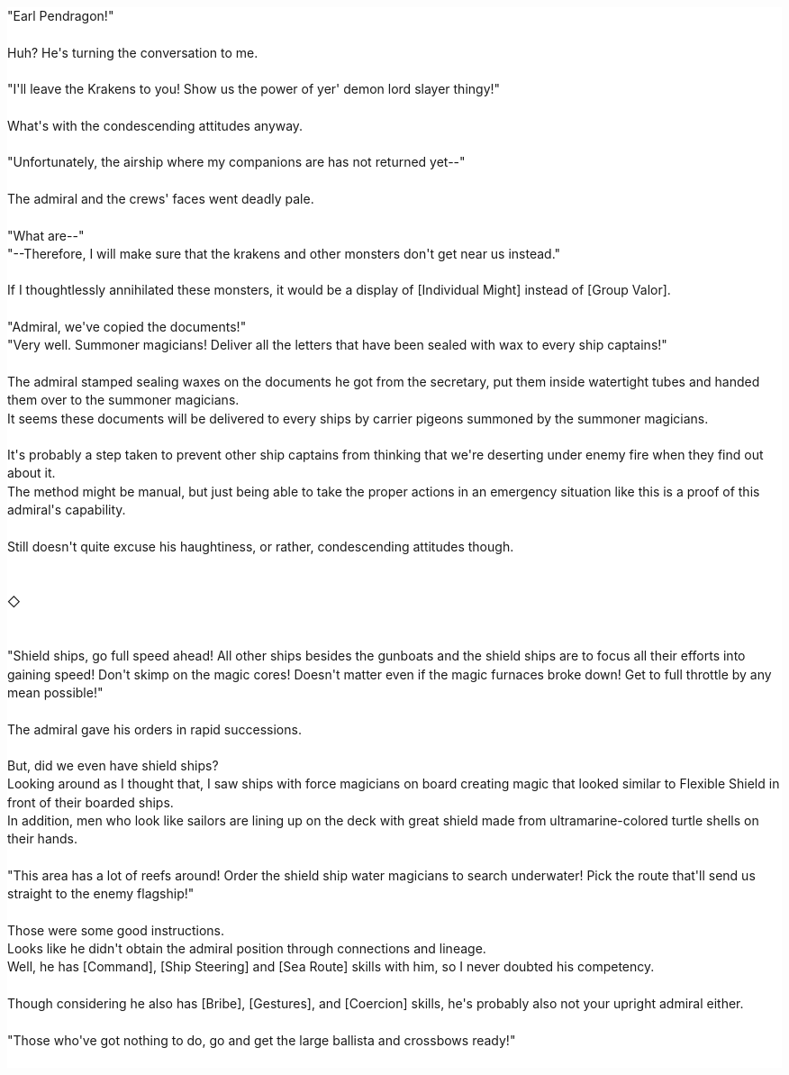 "Earl Pendragon!"<br/>
<br/>
Huh? He's turning the conversation to me.<br/>
<br/>
"I'll leave the Krakens to you! Show us the power of yer' demon lord slayer thingy!"<br/>
<br/>
What's with the condescending attitudes anyway.<br/>
<br/>
"Unfortunately, the airship where my companions are has not returned yet--"<br/>
<br/>
The admiral and the crews' faces went deadly pale.<br/>
<br/>
"What are--"<br/>
"--Therefore, I will make sure that the krakens and other monsters don't get near us instead."<br/>
<br/>
If I thoughtlessly annihilated these monsters, it would be a display of [Individual Might] instead of [Group Valor].<br/>
<br/>
"Admiral, we've copied the documents!"<br/>
"Very well. Summoner magicians! Deliver all the letters that have been sealed with wax to every ship captains!"<br/>
<br/>
The admiral stamped sealing waxes on the documents he got from the secretary, put them inside watertight tubes and handed them over to the summoner magicians.<br/>
It seems these documents will be delivered to every ships by carrier pigeons summoned by the summoner magicians.<br/>
<br/>
It's probably a step taken to prevent other ship captains from thinking that we're deserting under enemy fire when they find out about it.<br/>
The method might be manual, but just being able to take the proper actions in an emergency situation like this is a proof of this admiral's capability.<br/>
<br/>
Still doesn't quite excuse his haughtiness, or rather, condescending attitudes though.<br/>
<br/>
<br/>
◇<br/>
<br/>
<br/>
"Shield ships, go full speed ahead! All other ships besides the gunboats and the shield ships are to focus all their efforts into gaining speed! Don't skimp on the magic cores! Doesn't matter even if the magic furnaces broke down! Get to full throttle by any mean possible!"<br/>
<br/>
The admiral gave his orders in rapid successions.<br/>
<br/>
But, did we even have shield ships?<br/>
Looking around as I thought that, I saw ships with force magicians on board creating magic that looked similar to Flexible Shield in front of their boarded ships.<br/>
In addition, men who look like sailors are lining up on the deck with great shield made from ultramarine-colored turtle shells on their hands.<br/>
<br/>
"This area has a lot of reefs around! Order the shield ship water magicians to search underwater! Pick the route that'll send us straight to the enemy flagship!"<br/>
<br/>
Those were some good instructions.<br/>
Looks like he didn't obtain the admiral position through connections and lineage.<br/>
Well, he has [Command], [Ship Steering] and [Sea Route] skills with him, so I never doubted his competency.<br/>
<br/>
Though considering he also has [Bribe], [Gestures], and [Coercion] skills, he's probably also not your upright admiral either. <br/>
<br/>
"Those who've got nothing to do, go and get the large ballista and crossbows ready!"<br/>
<br/>